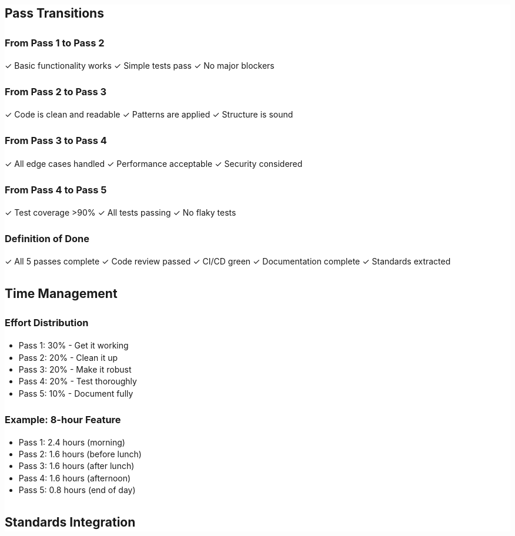 ## Pass Transitions

### From Pass 1 to Pass 2
✓ Basic functionality works
✓ Simple tests pass
✓ No major blockers

### From Pass 2 to Pass 3
✓ Code is clean and readable
✓ Patterns are applied
✓ Structure is sound

### From Pass 3 to Pass 4
✓ All edge cases handled
✓ Performance acceptable
✓ Security considered

### From Pass 4 to Pass 5
✓ Test coverage >90%
✓ All tests passing
✓ No flaky tests

### Definition of Done
✓ All 5 passes complete
✓ Code review passed
✓ CI/CD green
✓ Documentation complete
✓ Standards extracted

## Time Management

### Effort Distribution
- Pass 1: 30% - Get it working
- Pass 2: 20% - Clean it up
- Pass 3: 20% - Make it robust
- Pass 4: 20% - Test thoroughly
- Pass 5: 10% - Document fully

### Example: 8-hour Feature
- Pass 1: 2.4 hours (morning)
- Pass 2: 1.6 hours (before lunch)
- Pass 3: 1.6 hours (after lunch)
- Pass 4: 1.6 hours (afternoon)
- Pass 5: 0.8 hours (end of day)

## Standards Integration
